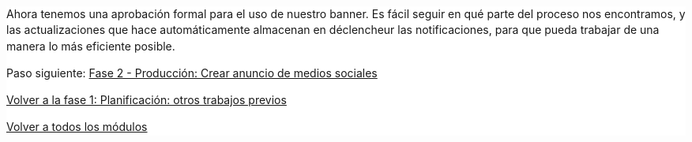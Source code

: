Ahora tenemos una aprobación formal para el uso de nuestro banner. Es fácil seguir en qué parte del proceso nos encontramos, y las actualizaciones que hace automáticamente almacenan en déclencheur las notificaciones, para que pueda trabajar de una manera lo más eficiente posible.

Paso siguiente: [Fase 2 - Producción: Crear anuncio de medios sociales](./social.md)

[Volver a la fase 1: Planificación: otros trabajos previos](../planning/prework.md)

[Volver a todos los módulos](../../overview.md)
